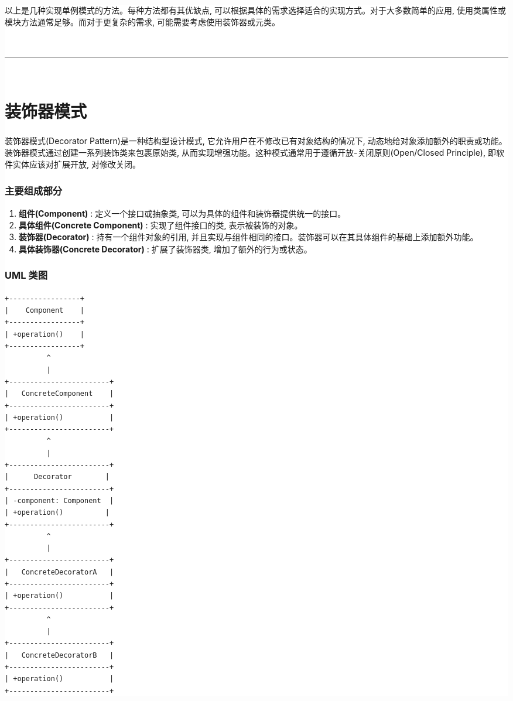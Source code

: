 以上是几种实现单例模式的方法。每种方法都有其优缺点, 可以根据具体的需求选择适合的实现方式。对于大多数简单的应用, 使用类属性或模块方法通常足够。而对于更复杂的需求, 可能需要考虑使用装饰器或元类。

‍

---

‍

# 装饰器模式

装饰器模式(Decorator Pattern)是一种结构型设计模式, 它允许用户在不修改已有对象结构的情况下, 动态地给对象添加额外的职责或功能。装饰器模式通过创建一系列装饰类来包裹原始类, 从而实现增强功能。这种模式通常用于遵循开放-关闭原则(Open/Closed Principle), 即软件实体应该对扩展开放, 对修改关闭。

### 主要组成部分

1. **组件(Component)** : 定义一个接口或抽象类, 可以为具体的组件和装饰器提供统一的接口。
2. **具体组件(Concrete Component)** : 实现了组件接口的类, 表示被装饰的对象。
3. **装饰器(Decorator)** : 持有一个组件对象的引用, 并且实现与组件相同的接口。装饰器可以在其具体组件的基础上添加额外功能。
4. **具体装饰器(Concrete Decorator)** : 扩展了装饰器类, 增加了额外的行为或状态。

### UML 类图

```
+-----------------+
|    Component    |
+-----------------+
| +operation()    |
+-----------------+
          ^
          |
+------------------------+
|   ConcreteComponent    |
+------------------------+
| +operation()           |
+------------------------+
          ^
          |
+------------------------+
|      Decorator        |
+------------------------+
| -component: Component  |
| +operation()          |
+------------------------+
          ^
          |
+------------------------+
|   ConcreteDecoratorA   |
+------------------------+
| +operation()           |
+------------------------+
          ^
          |
+------------------------+
|   ConcreteDecoratorB   |
+------------------------+
| +operation()           |
+------------------------+
```
